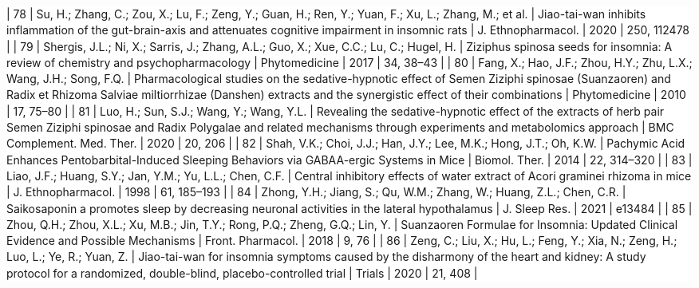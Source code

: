 | 78 | Su, H.; Zhang, C.; Zou, X.; Lu, F.; Zeng, Y.; Guan, H.; Ren, Y.; Yuan, F.; Xu, L.; Zhang, M.; et al. | Jiao-tai-wan inhibits inflammation of the gut-brain-axis and attenuates cognitive impairment in insomnic rats | J. Ethnopharmacol. | 2020 | 250, 112478 |
| 79 | Shergis, J.L.; Ni, X.; Sarris, J.; Zhang, A.L.; Guo, X.; Xue, C.C.; Lu, C.; Hugel, H. | Ziziphus spinosa seeds for insomnia: A review of chemistry and psychopharmacology | Phytomedicine | 2017 | 34, 38–43 |
| 80 | Fang, X.; Hao, J.F.; Zhou, H.Y.; Zhu, L.X.; Wang, J.H.; Song, F.Q. | Pharmacological studies on the sedative-hypnotic effect of Semen Ziziphi spinosae (Suanzaoren) and Radix et Rhizoma Salviae miltiorrhizae (Danshen) extracts and the synergistic effect of their combinations | Phytomedicine | 2010 | 17, 75–80 |
| 81 | Luo, H.; Sun, S.J.; Wang, Y.; Wang, Y.L. | Revealing the sedative-hypnotic effect of the extracts of herb pair Semen Ziziphi spinosae and Radix Polygalae and related mechanisms through experiments and metabolomics approach | BMC Complement. Med. Ther. | 2020 | 20, 206 |
| 82 | Shah, V.K.; Choi, J.J.; Han, J.Y.; Lee, M.K.; Hong, J.T.; Oh, K.W. | Pachymic Acid Enhances Pentobarbital-Induced Sleeping Behaviors via GABAA-ergic Systems in Mice | Biomol. Ther. | 2014 | 22, 314–320 |
| 83 | Liao, J.F.; Huang, S.Y.; Jan, Y.M.; Yu, L.L.; Chen, C.F. | Central inhibitory effects of water extract of Acori graminei rhizoma in mice | J. Ethnopharmacol. | 1998 | 61, 185–193 |
| 84 | Zhong, Y.H.; Jiang, S.; Qu, W.M.; Zhang, W.; Huang, Z.L.; Chen, C.R. | Saikosaponin a promotes sleep by decreasing neuronal activities in the lateral hypothalamus | J. Sleep Res. | 2021 | e13484 |
| 85 | Zhou, Q.H.; Zhou, X.L.; Xu, M.B.; Jin, T.Y.; Rong, P.Q.; Zheng, G.Q.; Lin, Y. | Suanzaoren Formulae for Insomnia: Updated Clinical Evidence and Possible Mechanisms | Front. Pharmacol. | 2018 | 9, 76 |
| 86 | Zeng, C.; Liu, X.; Hu, L.; Feng, Y.; Xia, N.; Zeng, H.; Luo, L.; Ye, R.; Yuan, Z. | Jiao-tai-wan for insomnia symptoms caused by the disharmony of the heart and kidney: A study protocol for a randomized, double-blind, placebo-controlled trial | Trials | 2020 | 21, 408 | 